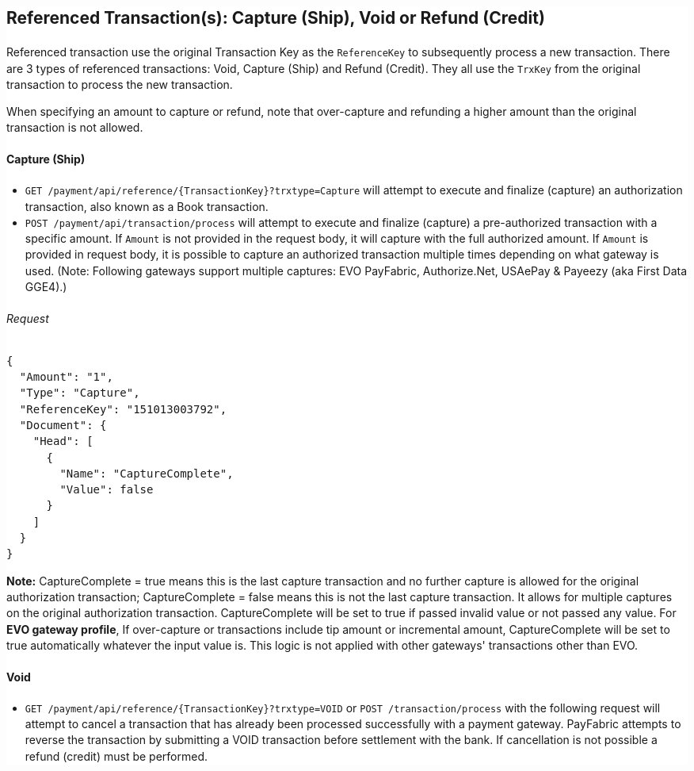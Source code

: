 
Referenced Transaction(s): Capture (Ship), Void or Refund (Credit)
---------------------------------------------------------

Referenced transaction use the original Transaction Key as the `ReferenceKey` to subsequently process a new transaction. There are 3 types of referenced transactions: Void, Capture (Ship) and Refund (Credit). They all use the `TrxKey` from the original transaction to process the new transaction.

When specifying an amount to capture or refund, note that over-capture and refunding a higher amount than the original transaction is not allowed.

#### Capture (Ship)

* `GET /payment/api/reference/{TransactionKey}?trxtype=Capture` will attempt to execute and finalize (capture) an authorization transaction, also known as a Book transaction.
* `POST /payment/api/transaction/process` will attempt to execute and finalize (capture) a pre-authorized transaction with a specific amount. If `Amount` is not provided in the request body, it will capture with the full authorized amount. If `Amount` is provided in request body, it is possible to capture an authorized transaction multiple times depending on what gateway is used. (Note: Following gateways support multiple captures: EVO PayFabric, Authorize.Net, USAePay & Payeezy (aka First Data GGE4).)

###### Request
<pre>
{
  "Amount": "1",
  "Type": "Capture",
  "ReferenceKey": "151013003792",
  "Document": {
    "Head": [
      {
        "Name": "CaptureComplete",
        "Value": false
      }
    ]
  }
}
</pre>
<b>Note:</b> CaptureComplete = true means this is the last capture transaction and no further capture is allowed for the original authorization transaction; CaptureComplete = false means this is not the last capture transaction. It allows for multiple captures on the original authorization transaction. CaptureComplete will be set to true if passed invalid value or not passed any value. For **EVO gateway profile**, If over-capture or transactions include tip amount or incremental amount, CaptureComplete will be set to true automatically whatever the input value is. This logic is not applied with other gateways' transactions other than EVO.

#### Void

* `GET /payment/api/reference/{TransactionKey}?trxtype=VOID` or `POST /transaction/process` with the following request will attempt to cancel a transaction that has already been processed successfully with a payment gateway. PayFabric attempts to reverse the transaction by submitting a VOID transaction before settlement with the bank. If cancellation is not possible a refund (credit) must be performed.
